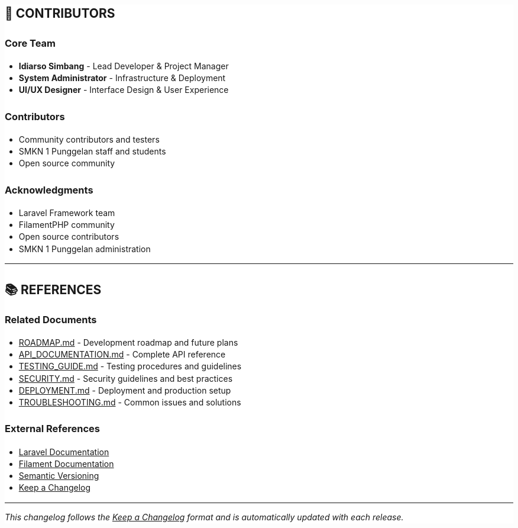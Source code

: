 
## 🤝 **CONTRIBUTORS**

### Core Team
- **Idiarso Simbang** - Lead Developer & Project Manager
- **System Administrator** - Infrastructure & Deployment
- **UI/UX Designer** - Interface Design & User Experience

### Contributors
- Community contributors and testers
- SMKN 1 Punggelan staff and students
- Open source community

### Acknowledgments
- Laravel Framework team
- FilamentPHP community
- Open source contributors
- SMKN 1 Punggelan administration

---

## 📚 **REFERENCES**

### Related Documents
- [ROADMAP.md](ROADMAP.md) - Development roadmap and future plans
- [API_DOCUMENTATION.md](API_DOCUMENTATION.md) - Complete API reference
- [TESTING_GUIDE.md](TESTING_GUIDE.md) - Testing procedures and guidelines
- [SECURITY.md](SECURITY.md) - Security guidelines and best practices
- [DEPLOYMENT.md](DEPLOYMENT.md) - Deployment and production setup
- [TROUBLESHOOTING.md](TROUBLESHOOTING.md) - Common issues and solutions

### External References
- [Laravel Documentation](https://laravel.com/docs)
- [Filament Documentation](https://filamentphp.com/docs)
- [Semantic Versioning](https://semver.org/)
- [Keep a Changelog](https://keepachangelog.com/)

---

*This changelog follows the [Keep a Changelog](https://keepachangelog.com/) format and is automatically updated with each release.*